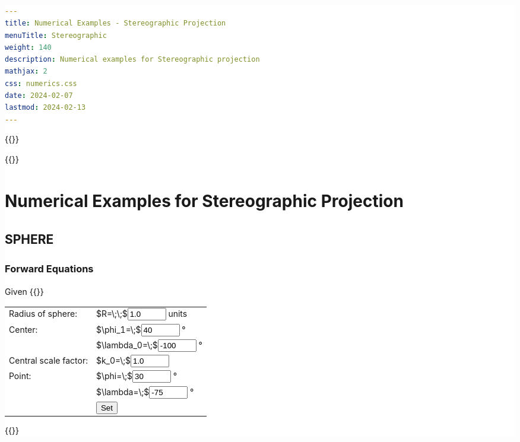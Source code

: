 ```yaml
---
title: Numerical Examples - Stereographic Projection
menuTitle: Stereographic
weight: 140
description: Numerical examples for Stereographic projection
mathjax: 2
css: numerics.css
date: 2024-02-07
lastmod: 2024-02-13
---
```

{{<rawHTML>}}
<script src="../js/format.js"> </script>
<script src="../js/stereo.js"> </script>
{{</rawHTML>}}

# Numerical Examples for Stereographic Projection 

## SPHERE
### Forward Equations
Given
{{<rawHTML>}}
<table id="params" class="markdown">
<tr>
  <td>Radius of sphere:</td>
  <td>$R=\;\;$<input id="r_sph_in" value="1.0" size="5" /> units</td>
</tr>
<tr>
  <td>Center:</td>
  <td>$\phi_1=\;$<input id="phi1_sph_in" value="40" size="5"/> &deg;</td>
</tr>
<tr>
  <td></td>
  <td>$\lambda_0=\;$<input id="lam0_sph_in" value="-100" size="5"/> &deg;</td>
</tr>
<tr>
  <td>Central scale factor:</td>
  <td>$k_0=\;$<input id="k0_sph_in" value="1.0" size="5"/></td>
</tr>
<tr>
  <td>Point:</td>
  <td>$\phi=\;$<input id="phi_sph_in" value="30" size="5"/> &deg;</td>
</tr>
<tr>
  <td></td>
  <td>$\lambda=\;$<input id="lam_sph_in" value="-75" size="5"/> &deg;</td>
</tr>
<tr>
  <td></td>
  <td><input type="button" value="Set" onclick="sph.set_fwd()"/></td>
</tr>
</table>
{{</rawHTML>}}
